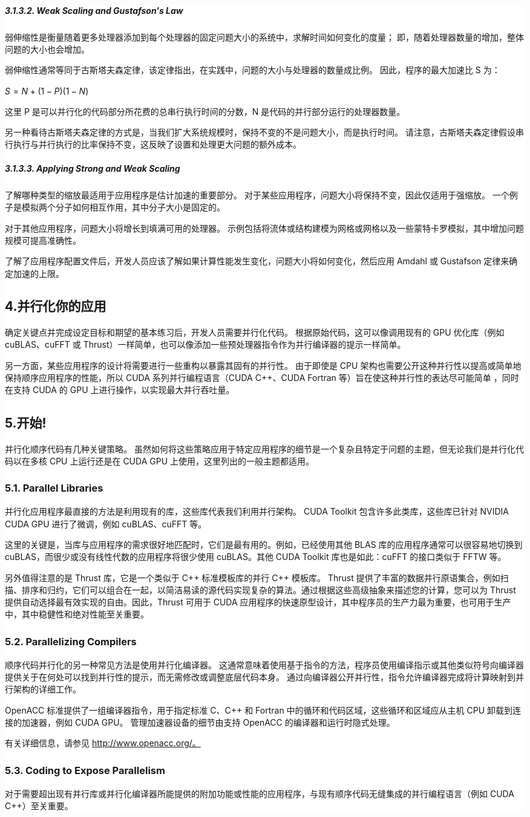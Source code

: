 ##### 3.1.3.2. Weak Scaling and Gustafson's Law

弱伸缩性是衡量随着更多处理器添加到每个处理器的固定问题大小的系统中，求解时间如何变化的度量； 即，随着处理器数量的增加，整体问题的大小也会增加。

弱伸缩性通常等同于古斯塔夫森定律，该定律指出，在实践中，问题的大小与处理器的数量成比例。 因此，程序的最大加速比 S 为：

$S=N+(1−P)(1−N)$

这里 P 是可以并行化的代码部分所花费的总串行执行时间的分数，N 是代码的并行部分运行的处理器数量。

另一种看待古斯塔夫森定律的方式是，当我们扩大系统规模时，保持不变的不是问题大小，而是执行时间。 请注意，古斯塔夫森定律假设串行执行与并行执行的比率保持不变，这反映了设置和处理更大问题的额外成本。

##### 3.1.3.3. Applying Strong and Weak Scaling
了解哪种类型的缩放最适用于应用程序是估计加速的重要部分。 对于某些应用程序，问题大小将保持不变，因此仅适用于强缩放。 一个例子是模拟两个分子如何相互作用，其中分子大小是固定的。

对于其他应用程序，问题大小将增长到填满可用的处理器。 示例包括将流体或结构建模为网格或网格以及一些蒙特卡罗模拟，其中增加问题规模可提高准确性。

了解了应用程序配置文件后，开发人员应该了解如果计算性能发生变化，问题大小将如何变化，然后应用 Amdahl 或 Gustafson 定律来确定加速的上限。

## 4.并行化你的应用

确定关键点并完成设定目标和期望的基本练习后，开发人员需要并行化代码。 根据原始代码，这可以像调用现有的 GPU 优化库（例如 cuBLAS、cuFFT 或 Thrust）一样简单，也可以像添加一些预处理器指令作为并行编译器的提示一样简单。

另一方面，某些应用程序的设计将需要进行一些重构以暴露其固有的并行性。 由于即使是 CPU 架构也需要公开这种并行性以提高或简单地保持顺序应用程序的性能，所以 CUDA 系列并行编程语言（CUDA C++、CUDA Fortran 等）旨在使这种并行性的表达尽可能简单 ，同时在支持 CUDA 的 GPU 上进行操作，以实现最大并行吞吐量。

## 5.开始!

并行化顺序代码有几种关键策略。 虽然如何将这些策略应用于特定应用程序的细节是一个复杂且特定于问题的主题，但无论我们是并行化代码以在多核 CPU 上运行还是在 CUDA GPU 上使用，这里列出的一般主题都适用。

### 5.1. Parallel Libraries
并行化应用程序最直接的方法是利用现有的库，这些库代表我们利用并行架构。 CUDA Toolkit 包含许多此类库，这些库已针对 NVIDIA CUDA GPU 进行了微调，例如 cuBLAS、cuFFT 等。

这里的关键是，当库与应用程序的需求很好地匹配时，它们是最有用的。例如，已经使用其他 BLAS 库的应用程序通常可以很容易地切换到 cuBLAS，而很少或没有线性代数的应用程序将很少使用 cuBLAS。其他 CUDA Toolkit 库也是如此：cuFFT 的接口类似于 FFTW 等。

另外值得注意的是 Thrust 库，它是一个类似于 C++ 标准模板库的并行 C++ 模板库。 Thrust 提供了丰富的数据并行原语集合，例如扫描、排序和归约，它们可以组合在一起，以简洁易读的源代码实现复杂的算法。通过根据这些高级抽象来描述您的计算，您可以为 Thrust 提供自动选择最有效实现的自由。因此，Thrust 可用于 CUDA 应用程序的快速原型设计，其中程序员的生产力最为重要，也可用于生产中，其中稳健性和绝对性能至关重要。

### 5.2. Parallelizing Compilers

顺序代码并行化的另一种常见方法是使用并行化编译器。 这通常意味着使用基于指令的方法，程序员使用编译指示或其他类似符号向编译器提供关于在何处可以找到并行性的提示，而无需修改或调整底层代码本身。 通过向编译器公开并行性，指令允许编译器完成将计算映射到并行架构的详细工作。

OpenACC 标准提供了一组编译器指令，用于指定标准 C、C++ 和 Fortran 中的循环和代码区域，这些循环和区域应从主机 CPU 卸载到连接的加速器，例如 CUDA GPU。 管理加速器设备的细节由支持 OpenACC 的编译器和运行时隐式处理。

有关详细信息，请参见 http://www.openacc.org/。


### 5.3. Coding to Expose Parallelism
对于需要超出现有并行库或并行化编译器所能提供的附加功能或性能的应用程序，与现有顺序代码无缝集成的并行编程语言（例如 CUDA C++）至关重要。
